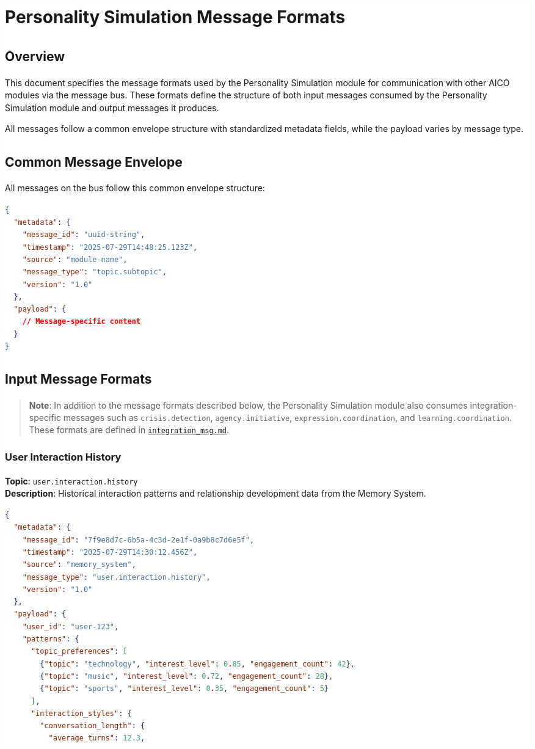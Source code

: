 # Personality Simulation Message Formats

## Overview

This document specifies the message formats used by the Personality Simulation module for communication with other AICO modules via the message bus. These formats define the structure of both input messages consumed by the Personality Simulation module and output messages it produces.

All messages follow a common envelope structure with standardized metadata fields, while the payload varies by message type.

## Common Message Envelope

All messages on the bus follow this common envelope structure:

```json
{
  "metadata": {
    "message_id": "uuid-string",
    "timestamp": "2025-07-29T14:48:25.123Z",
    "source": "module-name",
    "message_type": "topic.subtopic",
    "version": "1.0"
  },
  "payload": {
    // Message-specific content
  }
}
```

## Input Message Formats

> **Note**: In addition to the message formats described below, the Personality Simulation module also consumes integration-specific messages such as `crisis.detection`, `agency.initiative`, `expression.coordination`, and `learning.coordination`. These formats are defined in [`integration_msg.md`](./integration_msg.md).

### User Interaction History

**Topic**: `user.interaction.history`  
**Description**: Historical interaction patterns and relationship development data from the Memory System.

```json
{
  "metadata": {
    "message_id": "7f9e8d7c-6b5a-4c3d-2e1f-0a9b8c7d6e5f",
    "timestamp": "2025-07-29T14:30:12.456Z",
    "source": "memory_system",
    "message_type": "user.interaction.history",
    "version": "1.0"
  },
  "payload": {
    "user_id": "user-123",
    "patterns": {
      "topic_preferences": [
        {"topic": "technology", "interest_level": 0.85, "engagement_count": 42},
        {"topic": "music", "interest_level": 0.72, "engagement_count": 28},
        {"topic": "sports", "interest_level": 0.35, "engagement_count": 5}
      ],
      "interaction_styles": {
        "conversation_length": {
          "average_turns": 12.3,
```
